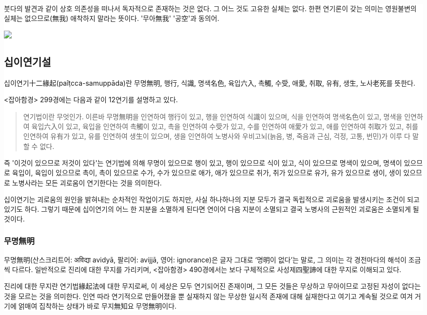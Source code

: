 붓다의 발견과 같이 상호 의존성을 떠나서 독자적으로 존재하는 것은 없다.
그 어느 것도 고유한 실체는 없다.
한편 연기론이 갖는 의미는 영원불변의 실체는 없으므로(無我) 애착하지 말라는 뜻이다.
'무아無我' '공空'과 동의어.



<div class="img-container">
<img src="/assets/images/buddhism/chain-of-causation.png">
</div>

<h2 id="12">십이연기설</h2>

십이연기十二緣起(paîṭcca-samuppāda)란
무명無明, 행行, 식識, 명색名色, 육입六入, 촉觸, 수受, 애愛, 취取, 유有, 생生, 노사老死를 뜻한다.

&lt;잡아함경&gt; 299경에는 다음과 같이 12연기를 설명하고 있다.

<blockquote>
연기법이란 무엇인가.
이른바 무명無明을 인연하여 행行이 있고, 행을 인연하여 식識이 있으며,
식을 인연하여 명색名色이 있고, 명색을 인연하여 육입六入이 있고,
육입을 인연하여 촉觸이 있고, 촉을 인연하여 수受가 있고,
수를 인연하여 애愛가 있고, 애를 인연하여 취取가 있고,
취를 인연하여 유有가 있고, 유를 인연하여 생生이 있으며,
생을 인연하여 노병사와 우비고뇌(늙음, 병, 죽음과 근심, 걱정, 고통, 번민)가 이루 다 말할 수 없다.
</blockquote>

즉 '이것이 있으므로 저것이 있다'는 연기법에 의해
무명이 있으므로 행이 있고,
행이 있으므로 식이 있고,
식이 있으므로 명색이 있으며,
명색이 있으므로 육입이,
육입이 있으므로 촉이,
촉이 있으므로 수가,
수가 있으므로 애가,
애가 있으므로 취가,
취가 있으므로 유가,
유가 있으므로 생이,
생이 있으므로 노병사라는 모든 괴로움이 연기한다는 것을 의미한다.

십이연기는 괴로움의 원인을 밝혀내는 순차적인 작업이기도 하지만,
사실 하나하나의 지분 모두가 결국 독립적으로 괴로움을 발생시키는 조건이 되고 있기도 하다.
그렇기 때문에 십이연기의 어느 한 지분을 소멸하게 된다면 연이어 다음 지분이 소멸되고 결국 노병사의 근원적인 괴로움은 소멸되게 될 것이다.

<h3 id="ignorance">
무명無明
</h3>

무명無明(산스크리트어: अविद्या avidyā, 팔리어: avijjā, 영어: ignorance)은
글자 그대로 ‘명明이 없다’는 말로, 그 의미는 각 경전마다의 해석이 조금씩 다르다.
일반적으로 진리에 대한 무지를 가리키며, &lt;잡아함경&gt; 490경에서는 보다 구체적으로 사성제四聖諦에 대한 무지로 이해되고 있다.

진리에 대한 무지란 연기법緣起法에 대한 무지로써, 이 세상은 모두 연기되어진 존재이며,
그 모든 것들은 무상하고 무아이므로 고정된 자성이 없다는 것을 모르는 것을 의미한다.
인연 따라 연기적으로 만들어졌을 뿐 실재하지 않는 무상한 일시적 존재에 대해 실재한다고 여기고 계속될 것으로 여겨
거기에 얽매여 집착하는 상태가 바로 무지無知요 무명無明이다.
